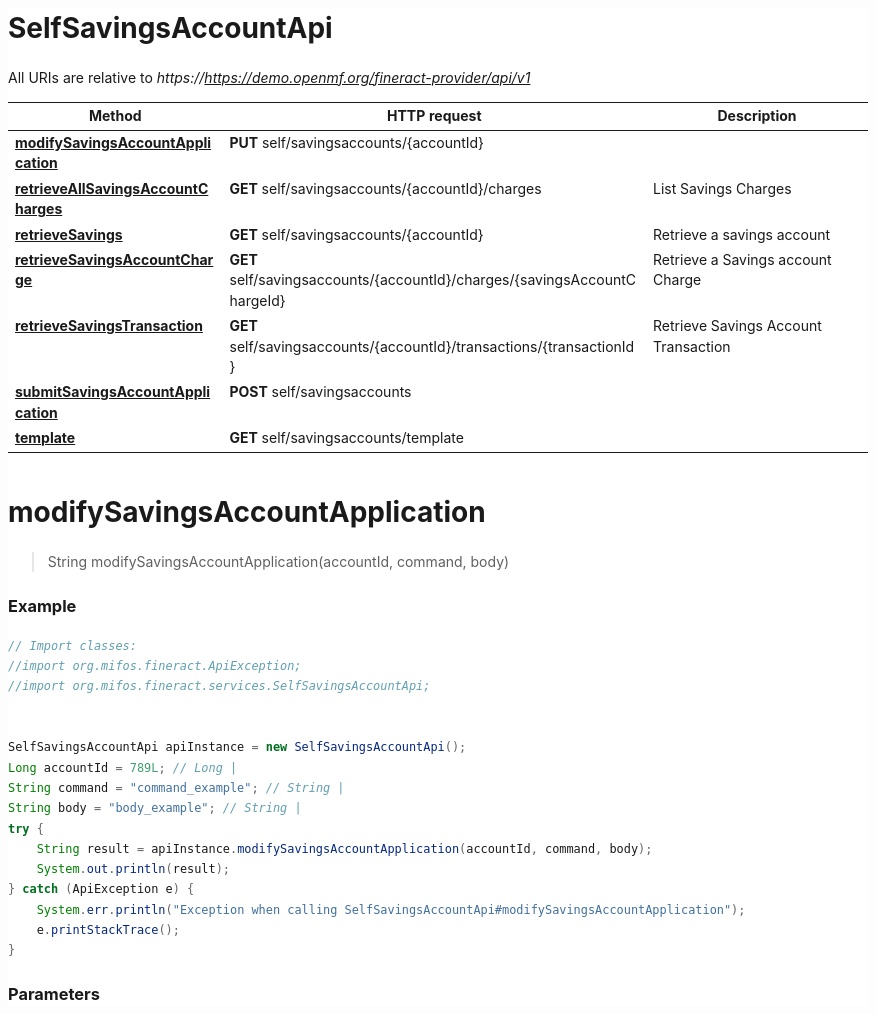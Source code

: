 # SelfSavingsAccountApi

All URIs are relative to *https://https://demo.openmf.org/fineract-provider/api/v1*

Method | HTTP request | Description
------------- | ------------- | -------------
[**modifySavingsAccountApplication**](SelfSavingsAccountApi.md#modifySavingsAccountApplication) | **PUT** self/savingsaccounts/{accountId} | 
[**retrieveAllSavingsAccountCharges**](SelfSavingsAccountApi.md#retrieveAllSavingsAccountCharges) | **GET** self/savingsaccounts/{accountId}/charges | List Savings Charges
[**retrieveSavings**](SelfSavingsAccountApi.md#retrieveSavings) | **GET** self/savingsaccounts/{accountId} | Retrieve a savings account
[**retrieveSavingsAccountCharge**](SelfSavingsAccountApi.md#retrieveSavingsAccountCharge) | **GET** self/savingsaccounts/{accountId}/charges/{savingsAccountChargeId} | Retrieve a Savings account Charge
[**retrieveSavingsTransaction**](SelfSavingsAccountApi.md#retrieveSavingsTransaction) | **GET** self/savingsaccounts/{accountId}/transactions/{transactionId} | Retrieve Savings Account Transaction
[**submitSavingsAccountApplication**](SelfSavingsAccountApi.md#submitSavingsAccountApplication) | **POST** self/savingsaccounts | 
[**template**](SelfSavingsAccountApi.md#template) | **GET** self/savingsaccounts/template | 


<a name="modifySavingsAccountApplication"></a>
# **modifySavingsAccountApplication**
> String modifySavingsAccountApplication(accountId, command, body)



### Example
```java
// Import classes:
//import org.mifos.fineract.ApiException;
//import org.mifos.fineract.services.SelfSavingsAccountApi;


SelfSavingsAccountApi apiInstance = new SelfSavingsAccountApi();
Long accountId = 789L; // Long | 
String command = "command_example"; // String | 
String body = "body_example"; // String | 
try {
    String result = apiInstance.modifySavingsAccountApplication(accountId, command, body);
    System.out.println(result);
} catch (ApiException e) {
    System.err.println("Exception when calling SelfSavingsAccountApi#modifySavingsAccountApplication");
    e.printStackTrace();
}
```

### Parameters

